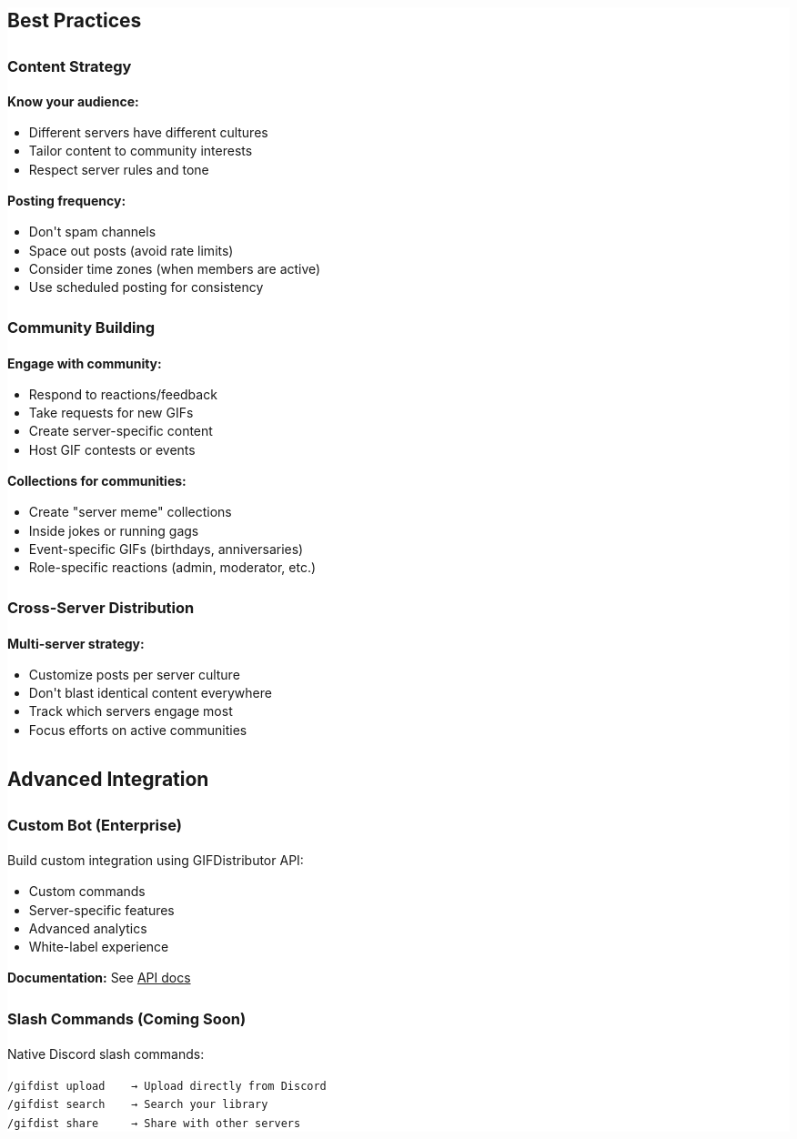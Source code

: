 ## Best Practices

### Content Strategy

**Know your audience:**
- Different servers have different cultures
- Tailor content to community interests
- Respect server rules and tone

**Posting frequency:**
- Don't spam channels
- Space out posts (avoid rate limits)
- Consider time zones (when members are active)
- Use scheduled posting for consistency

### Community Building

**Engage with community:**
- Respond to reactions/feedback
- Take requests for new GIFs
- Create server-specific content
- Host GIF contests or events

**Collections for communities:**
- Create "server meme" collections
- Inside jokes or running gags
- Event-specific GIFs (birthdays, anniversaries)
- Role-specific reactions (admin, moderator, etc.)

### Cross-Server Distribution

**Multi-server strategy:**
- Customize posts per server culture
- Don't blast identical content everywhere
- Track which servers engage most
- Focus efforts on active communities

## Advanced Integration

### Custom Bot (Enterprise)

Build custom integration using GIFDistributor API:
- Custom commands
- Server-specific features
- Advanced analytics
- White-label experience

**Documentation:** See [API docs](../api/discord-integration.md)

### Slash Commands (Coming Soon)

Native Discord slash commands:
```
/gifdist upload    → Upload directly from Discord
/gifdist search    → Search your library
/gifdist share     → Share with other servers
```
